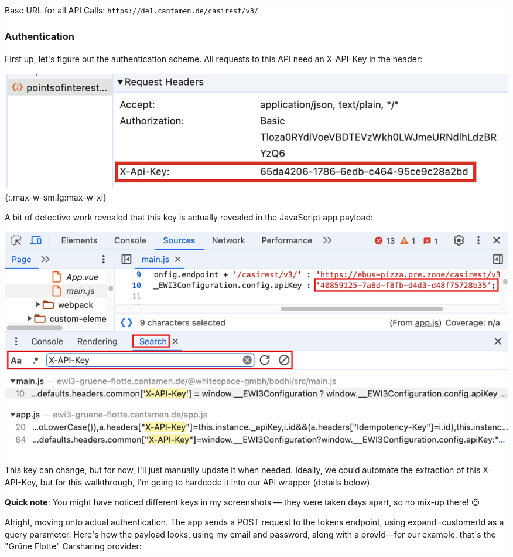 Base URL for all API Calls:
`https://de1.cantamen.de/casirest/v3/`

### Authentication
First up, let's figure out the authentication scheme. All requests to this API need an X-API-Key in the header:

![X-API-Key](/images/custom-gpt-ep1/x-api-key.png){:.max-w-sm.lg:max-w-xl}

A bit of detective work revealed that this key is actually revealed in the JavaScript app payload:

![X-API-Key](/images/custom-gpt-ep1/x-api-key-js.png)

This key can change, but for now, I'll just manually update it when needed. Ideally, we could automate the extraction of this X-API-Key, but for this walkthrough, I'm going to hardcode it into our API wrapper (details below).

**Quick note**: You might have noticed different keys in my screenshots — they were taken days apart, so no mix-up there! 😉

Alright, moving onto actual authentication. The app sends a POST request to the tokens endpoint, using expand=customerId as a query parameter. Here's how the payload looks, using my email and password, along with a provId—for our example, that's the "Grüne Flotte" Carsharing provider:
